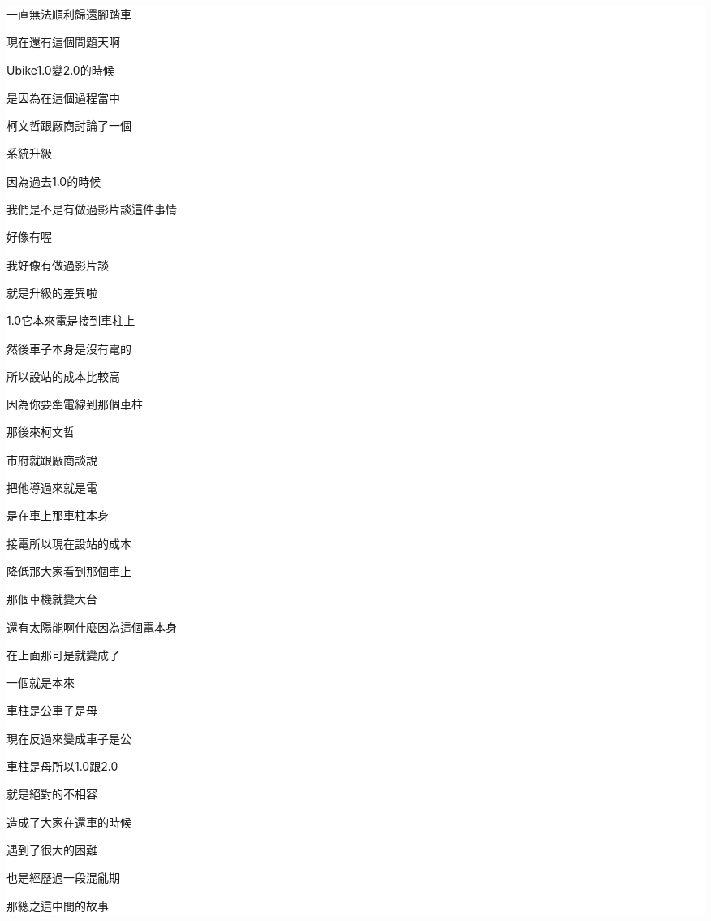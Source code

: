 一直無法順利歸還腳踏車

現在還有這個問題天啊

Ubike1.0變2.0的時候

是因為在這個過程當中

柯文哲跟廠商討論了一個

系統升級

因為過去1.0的時候

我們是不是有做過影片談這件事情

好像有喔

我好像有做過影片談

就是升級的差異啦

1.0它本來電是接到車柱上

然後車子本身是沒有電的

所以設站的成本比較高

因為你要牽電線到那個車柱

那後來柯文哲

市府就跟廠商談說

把他導過來就是電

是在車上那車柱本身

接電所以現在設站的成本

降低那大家看到那個車上

那個車機就變大台

還有太陽能啊什麼因為這個電本身

在上面那可是就變成了

一個就是本來

車柱是公車子是母

現在反過來變成車子是公

車柱是母所以1.0跟2.0

就是絕對的不相容

造成了大家在還車的時候

遇到了很大的困難

也是經歷過一段混亂期

那總之這中間的故事
